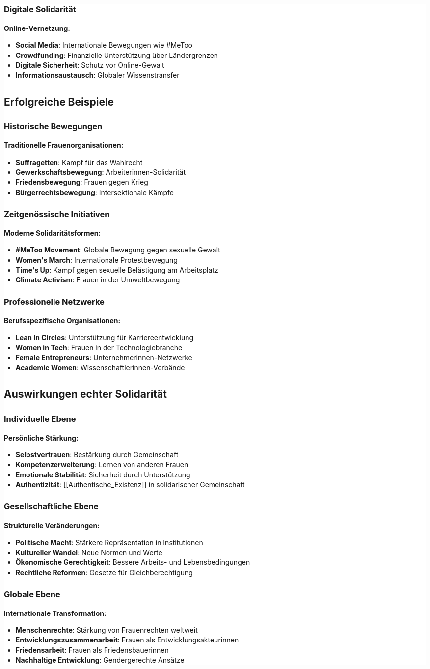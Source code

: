 ### Digitale Solidarität
**Online-Vernetzung:**
- **Social Media**: Internationale Bewegungen wie #MeToo
- **Crowdfunding**: Finanzielle Unterstützung über Ländergrenzen
- **Digitale Sicherheit**: Schutz vor Online-Gewalt
- **Informationsaustausch**: Globaler Wissenstransfer

## Erfolgreiche Beispiele

### Historische Bewegungen
**Traditionelle Frauenorganisationen:**
- **Suffragetten**: Kampf für das Wahlrecht
- **Gewerkschaftsbewegung**: Arbeiterinnen-Solidarität
- **Friedensbewegung**: Frauen gegen Krieg
- **Bürgerrechtsbewegung**: Intersektionale Kämpfe

### Zeitgenössische Initiativen
**Moderne Solidaritätsformen:**
- **#MeToo Movement**: Globale Bewegung gegen sexuelle Gewalt
- **Women's March**: Internationale Protestbewegung
- **Time's Up**: Kampf gegen sexuelle Belästigung am Arbeitsplatz
- **Climate Activism**: Frauen in der Umweltbewegung

### Professionelle Netzwerke
**Berufsspezifische Organisationen:**
- **Lean In Circles**: Unterstützung für Karriereentwicklung
- **Women in Tech**: Frauen in der Technologiebranche
- **Female Entrepreneurs**: Unternehmerinnen-Netzwerke
- **Academic Women**: Wissenschaftlerinnen-Verbände

## Auswirkungen echter Solidarität

### Individuelle Ebene
**Persönliche Stärkung:**
- **Selbstvertrauen**: Bestärkung durch Gemeinschaft
- **Kompetenzerweiterung**: Lernen von anderen Frauen
- **Emotionale Stabilität**: Sicherheit durch Unterstützung
- **Authentizität**: [[Authentische_Existenz]] in solidarischer Gemeinschaft

### Gesellschaftliche Ebene
**Strukturelle Veränderungen:**
- **Politische Macht**: Stärkere Repräsentation in Institutionen
- **Kultureller Wandel**: Neue Normen und Werte
- **Ökonomische Gerechtigkeit**: Bessere Arbeits- und Lebensbedingungen
- **Rechtliche Reformen**: Gesetze für Gleichberechtigung

### Globale Ebene
**Internationale Transformation:**
- **Menschenrechte**: Stärkung von Frauenrechten weltweit
- **Entwicklungszusammenarbeit**: Frauen als Entwicklungsakteurinnen
- **Friedensarbeit**: Frauen als Friedensbauerinnen
- **Nachhaltige Entwicklung**: Gendergerechte Ansätze
